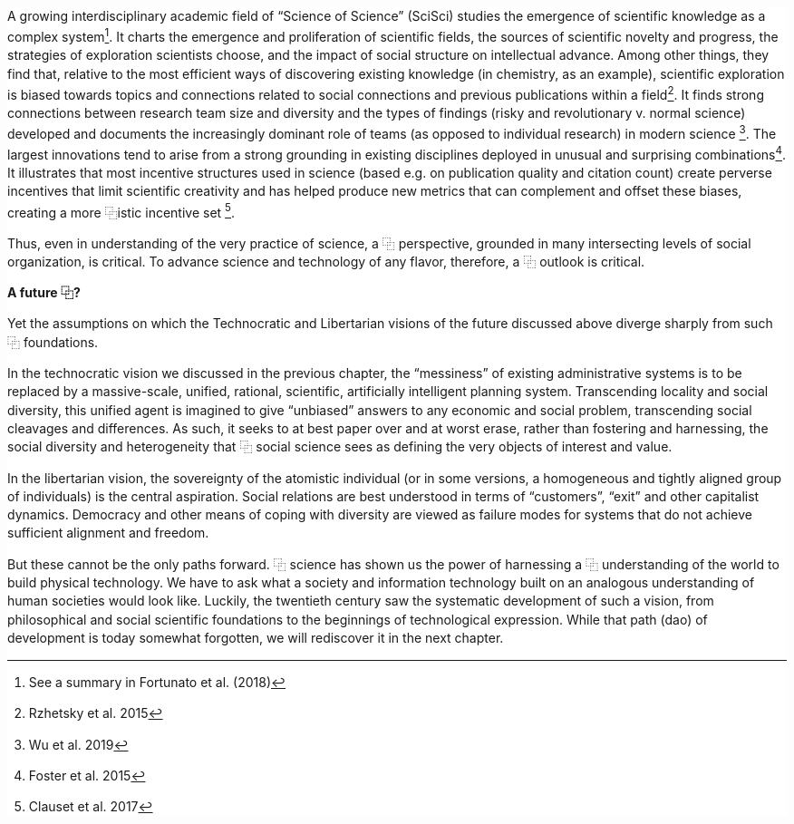 A growing interdisciplinary academic field of “Science of Science” (SciSci) studies the emergence of scientific knowledge as a complex system[^SciSciField].  It charts the emergence and proliferation of scientific fields, the sources of scientific novelty and progress, the strategies of exploration scientists choose, and the impact of social structure on intellectual advance.  Among other things, they find that, relative to the most efficient ways of discovering existing knowledge (in chemistry, as an example), scientific exploration is biased towards topics and connections related to social connections and previous publications within a field[^TopicBiasInScience]. It finds strong connections between research team size and diversity and the types of findings (risky and revolutionary v. normal science) developed and documents the increasingly dominant role of teams (as opposed to individual research) in modern science [^TeamScience]. The largest innovations tend to arise from a strong grounding in existing disciplines deployed in unusual and surprising combinations[^ScientificInnovation].  It illustrates that most incentive structures used in science (based e.g. on publication quality and citation count) create perverse incentives that limit scientific creativity and has helped produce new metrics that can complement and offset these biases, creating a more ⿻istic incentive set [^ScienceMetrics]. 

Thus, even in understanding of the very practice of science, a ⿻ perspective, grounded in many intersecting levels of social organization, is critical.  To advance science and technology of any flavor, therefore, a ⿻ outlook is critical.


**A future ⿻?**


Yet the assumptions on which the Technocratic and Libertarian visions of the future discussed above diverge sharply from such ⿻ foundations.  

In the technocratic vision we discussed in the previous chapter, the “messiness” of existing administrative systems is to be replaced by a massive-scale, unified, rational, scientific, artificially intelligent planning system.  Transcending locality and social diversity, this unified agent is imagined to give “unbiased” answers to any economic and social problem, transcending social cleavages and differences.  As such, it seeks to at best paper over and at worst erase, rather than fostering and harnessing, the social diversity and heterogeneity that ⿻ social science sees as defining the very objects of interest and value.

In the libertarian vision, the sovereignty of the atomistic individual (or in some versions, a homogeneous and tightly aligned group of individuals) is the central aspiration.  Social relations are best understood in terms of “customers”, “exit” and other capitalist dynamics.  Democracy and other means of coping with diversity are viewed as failure modes for systems that do not achieve sufficient alignment and freedom.  

But these cannot be the only paths forward.  ⿻ science has shown us the power of harnessing a ⿻ understanding of the world to build physical technology.  We have to ask what a society and information technology built on an analogous understanding of human societies would look like.  Luckily, the twentieth century saw the systematic development of such a vision, from philosophical and social scientific foundations to the beginnings of technological expression.  While that path (dao) of development is today somewhat forgotten, we will rediscover it in the next chapter.


[^LifeAsJoy]: “Life as Joy, Duty, End”
[^RelationalReality]: https://www.theguardian.com/books/2022/sep/05/the-big-idea-why-relationships-are-the-key-to-existence
[^MultilevelSelection] Wilson, David Sloan et al. “Multilevel Selection Theory and Major Evolutionary Transitions.” Current Directions in Psychological Science 17 (2008): 6 - 9.
[^NeuroscienceComplexity]: Here are some examples of these properties in neuroscience: **Sensitivity**: In neuroscience, sensitivity refers to the ability of the brain to detect and respond to small changes in its environment. One example of sensitivity in the brain is the phenomenon of synaptic plasticity, which is the ability of synapses (connections between neurons) to change in strength in response to activity. This sensitivity allows the brain to adapt and learn from experience. **Chaos**: Chaos is a property of complex systems that exhibit unpredictable behavior even though they are deterministic. In neuroscience, chaos has been observed in the activity of neurons in the brain. For example, studies have shown that the firing patterns of individual neurons can be highly irregular and chaotic, with no discernible pattern or rhythm. This chaotic activity may play a role in information processing and communication within the brain. **Sensitivity and chaos together:** Sensitivity and chaos can also interact in the brain to produce complex and adaptive behavior. For example, studies have shown that the brain can exhibit sensitivity to small changes in sensory input, but this sensitivity can also lead to chaotic activity in neural networks. However, this chaotic activity can be controlled and harnessed to produce adaptive behavior, such as in the case of motor control and coordination. The brain's ability to integrate sensitivity and chaos in this way is a hallmark of its remarkable complexity and adaptability. 

[^SciSciField]: See a summary in Fortunato et al. (2018)
[^TopicBiasInScience]: Rzhetsky et al. 2015
[^TeamScience]: Wu et al. 2019
[^ScientificInnovation]: Foster et al. 2015
[^ScienceMetrics]: Clauset et al. 2017